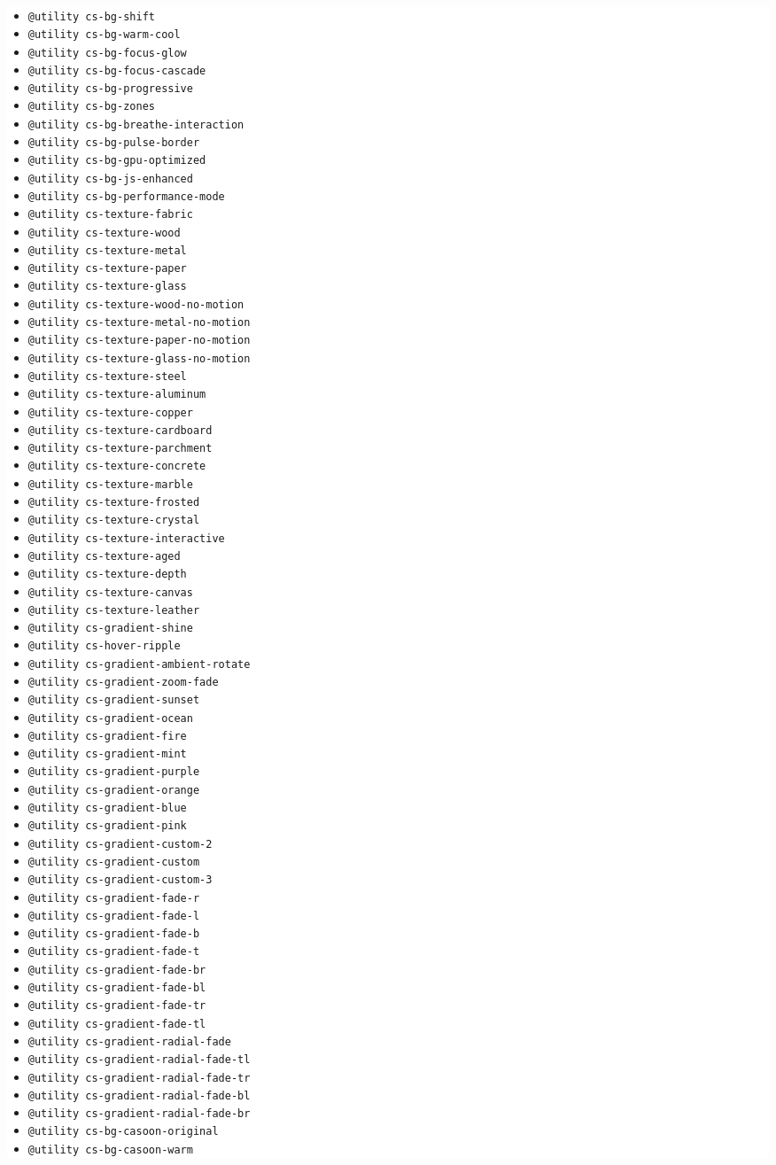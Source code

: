 - `@utility cs-bg-shift`
- `@utility cs-bg-warm-cool`
- `@utility cs-bg-focus-glow`
- `@utility cs-bg-focus-cascade`
- `@utility cs-bg-progressive`
- `@utility cs-bg-zones`
- `@utility cs-bg-breathe-interaction`
- `@utility cs-bg-pulse-border`
- `@utility cs-bg-gpu-optimized`
- `@utility cs-bg-js-enhanced`
- `@utility cs-bg-performance-mode`
- `@utility cs-texture-fabric`
- `@utility cs-texture-wood`
- `@utility cs-texture-metal`
- `@utility cs-texture-paper`
- `@utility cs-texture-glass`
- `@utility cs-texture-wood-no-motion`
- `@utility cs-texture-metal-no-motion`
- `@utility cs-texture-paper-no-motion`
- `@utility cs-texture-glass-no-motion`
- `@utility cs-texture-steel`
- `@utility cs-texture-aluminum`
- `@utility cs-texture-copper`
- `@utility cs-texture-cardboard`
- `@utility cs-texture-parchment`
- `@utility cs-texture-concrete`
- `@utility cs-texture-marble`
- `@utility cs-texture-frosted`
- `@utility cs-texture-crystal`
- `@utility cs-texture-interactive`
- `@utility cs-texture-aged`
- `@utility cs-texture-depth`
- `@utility cs-texture-canvas`
- `@utility cs-texture-leather`
- `@utility cs-gradient-shine`
- `@utility cs-hover-ripple`
- `@utility cs-gradient-ambient-rotate`
- `@utility cs-gradient-zoom-fade`
- `@utility cs-gradient-sunset`
- `@utility cs-gradient-ocean`
- `@utility cs-gradient-fire`
- `@utility cs-gradient-mint`
- `@utility cs-gradient-purple`
- `@utility cs-gradient-orange`
- `@utility cs-gradient-blue`
- `@utility cs-gradient-pink`
- `@utility cs-gradient-custom-2`
- `@utility cs-gradient-custom`
- `@utility cs-gradient-custom-3`
- `@utility cs-gradient-fade-r`
- `@utility cs-gradient-fade-l`
- `@utility cs-gradient-fade-b`
- `@utility cs-gradient-fade-t`
- `@utility cs-gradient-fade-br`
- `@utility cs-gradient-fade-bl`
- `@utility cs-gradient-fade-tr`
- `@utility cs-gradient-fade-tl`
- `@utility cs-gradient-radial-fade`
- `@utility cs-gradient-radial-fade-tl`
- `@utility cs-gradient-radial-fade-tr`
- `@utility cs-gradient-radial-fade-bl`
- `@utility cs-gradient-radial-fade-br`
- `@utility cs-bg-casoon-original`
- `@utility cs-bg-casoon-warm`